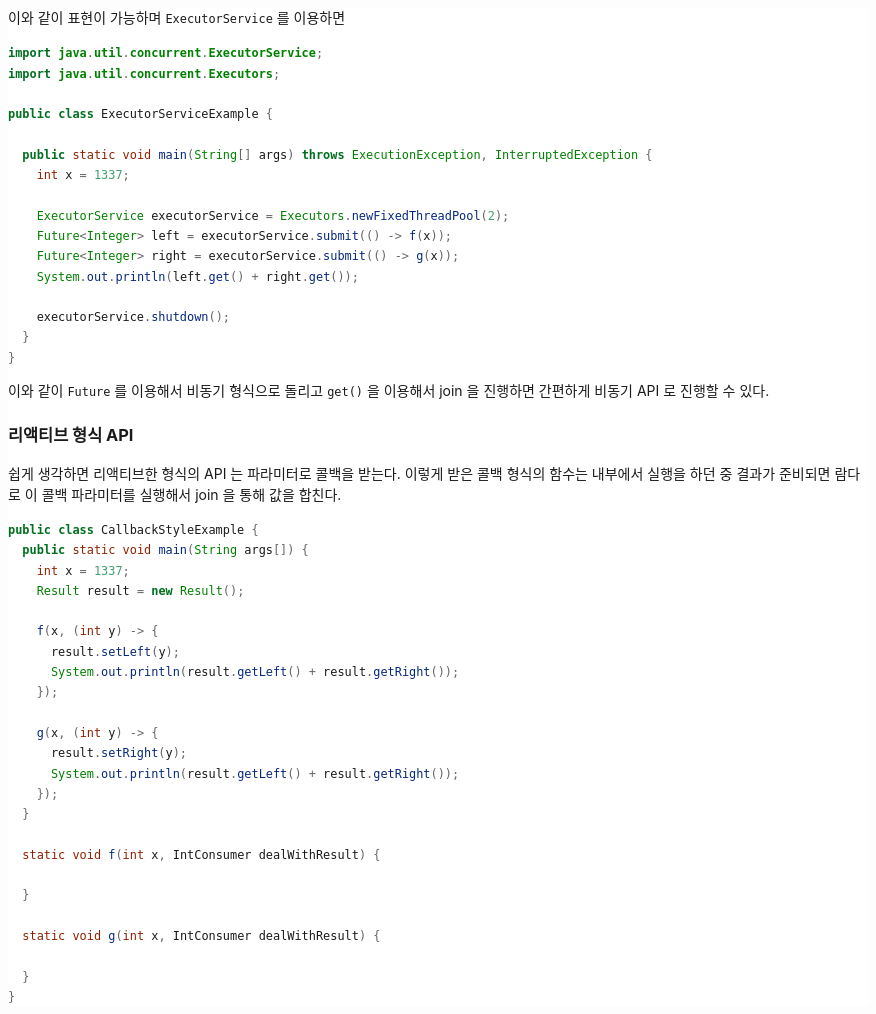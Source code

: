 이와 같이 표현이 가능하며 `ExecutorService` 를 이용하면

```java
import java.util.concurrent.ExecutorService;
import java.util.concurrent.Executors;

public class ExecutorServiceExample {

  public static void main(String[] args) throws ExecutionException, InterruptedException {
    int x = 1337;

    ExecutorService executorService = Executors.newFixedThreadPool(2);
    Future<Integer> left = executorService.submit(() -> f(x));
    Future<Integer> right = executorService.submit(() -> g(x));
    System.out.println(left.get() + right.get());
    
    executorService.shutdown();
  }
}
```

이와 같이 `Future` 를 이용해서 비동기 형식으로 돌리고 `get()` 을 이용해서 join 을 진행하면 간편하게 비동기 API 로 진행할 수 있다.

### 리액티브 형식 API

쉽게 생각하면 리액티브한 형식의 API 는 파라미터로 콜백을 받는다. 이렇게 받은 콜백 형식의 함수는 내부에서 실행을 하던 중 결과가 준비되면 람다로
이 콜백 파라미터를 실행해서 join 을 통해 값을 합친다.

```java
public class CallbackStyleExample {
  public static void main(String args[]) {
    int x = 1337;
    Result result = new Result();

    f(x, (int y) -> {
      result.setLeft(y);
      System.out.println(result.getLeft() + result.getRight());
    });

    g(x, (int y) -> {
      result.setRight(y);
      System.out.println(result.getLeft() + result.getRight());
    });
  }

  static void f(int x, IntConsumer dealWithResult) {

  }

  static void g(int x, IntConsumer dealWithResult) {

  }
}
```
